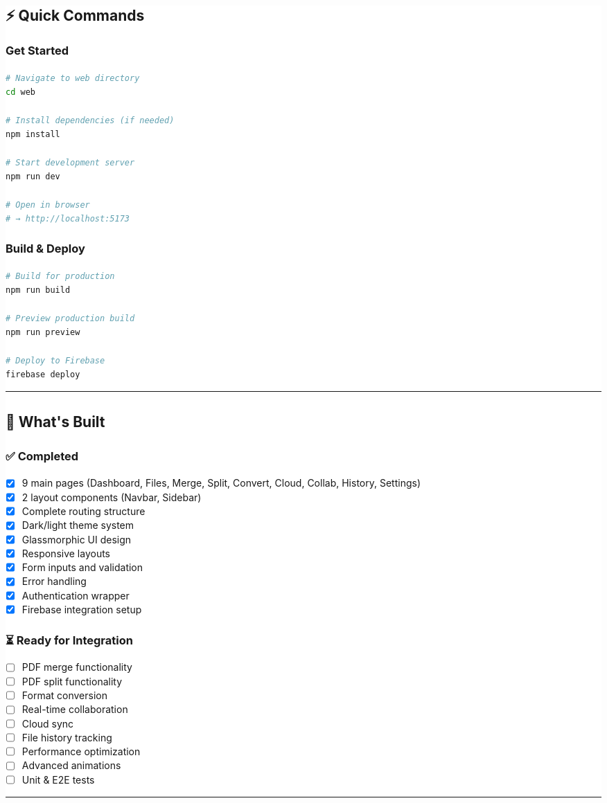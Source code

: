 
## ⚡ Quick Commands

### Get Started
```bash
# Navigate to web directory
cd web

# Install dependencies (if needed)
npm install

# Start development server
npm run dev

# Open in browser
# → http://localhost:5173
```

### Build & Deploy
```bash
# Build for production
npm run build

# Preview production build
npm run preview

# Deploy to Firebase
firebase deploy
```

---

## 🎯 What's Built

### ✅ Completed
- [x] 9 main pages (Dashboard, Files, Merge, Split, Convert, Cloud, Collab, History, Settings)
- [x] 2 layout components (Navbar, Sidebar)
- [x] Complete routing structure
- [x] Dark/light theme system
- [x] Glassmorphic UI design
- [x] Responsive layouts
- [x] Form inputs and validation
- [x] Error handling
- [x] Authentication wrapper
- [x] Firebase integration setup

### ⏳ Ready for Integration
- [ ] PDF merge functionality
- [ ] PDF split functionality
- [ ] Format conversion
- [ ] Real-time collaboration
- [ ] Cloud sync
- [ ] File history tracking
- [ ] Performance optimization
- [ ] Advanced animations
- [ ] Unit & E2E tests

---